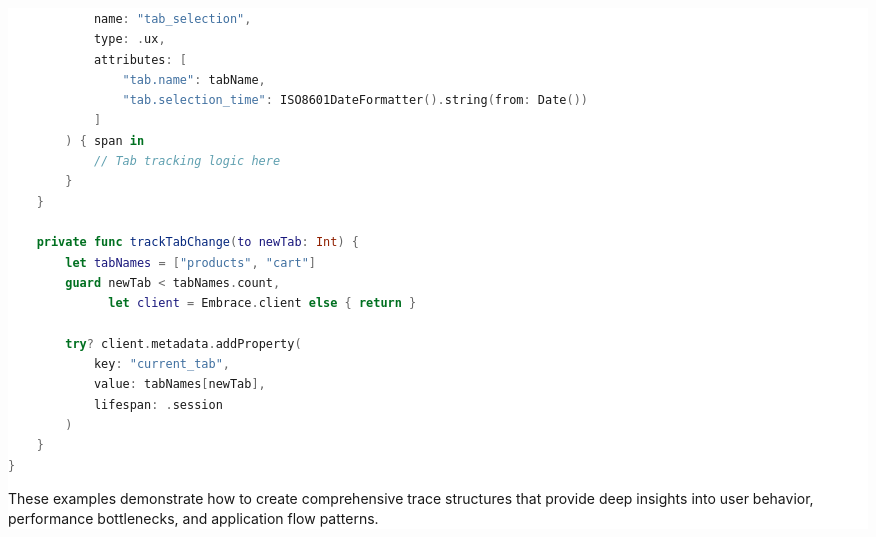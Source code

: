 ```swift
            name: "tab_selection",
            type: .ux,
            attributes: [
                "tab.name": tabName,
                "tab.selection_time": ISO8601DateFormatter().string(from: Date())
            ]
        ) { span in
            // Tab tracking logic here
        }
    }

    private func trackTabChange(to newTab: Int) {
        let tabNames = ["products", "cart"]
        guard newTab < tabNames.count,
              let client = Embrace.client else { return }

        try? client.metadata.addProperty(
            key: "current_tab",
            value: tabNames[newTab],
            lifespan: .session
        )
    }
}
```

These examples demonstrate how to create comprehensive trace structures that provide deep insights into user behavior, performance bottlenecks, and application flow patterns.
